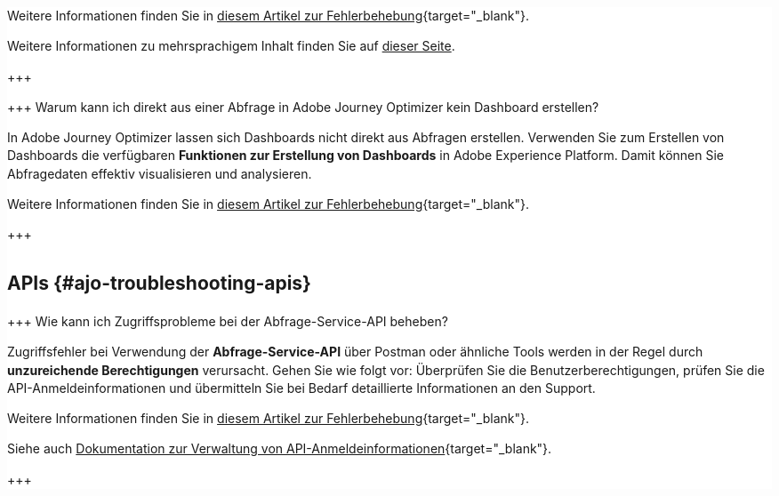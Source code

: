 
Weitere Informationen finden Sie in [diesem Artikel zur Fehlerbehebung](https://experienceleague.adobe.com/de/docs/experience-cloud-kcs/kbarticles/ka-26223){target="_blank"}.

Weitere Informationen zu mehrsprachigem Inhalt finden Sie auf [dieser Seite](../action/about-custom-action-configuration.md).

+++

+++ Warum kann ich direkt aus einer Abfrage in Adobe Journey Optimizer kein Dashboard erstellen? 

In Adobe Journey Optimizer lassen sich Dashboards nicht direkt aus Abfragen erstellen. Verwenden Sie zum Erstellen von Dashboards die verfügbaren **Funktionen zur Erstellung von Dashboards** in Adobe Experience Platform. Damit können Sie Abfragedaten effektiv visualisieren und analysieren.

Weitere Informationen finden Sie in [diesem Artikel zur Fehlerbehebung](https://experienceleague.adobe.com/de/docs/experience-cloud-kcs/kbarticles/ka-26201){target="_blank"}.

+++

## APIs {#ajo-troubleshooting-apis}

+++ Wie kann ich Zugriffsprobleme bei der Abfrage-Service-API beheben?  

Zugriffsfehler bei Verwendung der **Abfrage-Service-API** über Postman oder ähnliche Tools werden in der Regel durch **unzureichende Berechtigungen** verursacht. Gehen Sie wie folgt vor: Überprüfen Sie die Benutzerberechtigungen, prüfen Sie die API-Anmeldeinformationen und übermitteln Sie bei Bedarf detaillierte Informationen an den Support.

Weitere Informationen finden Sie in [diesem Artikel zur Fehlerbehebung](https://experienceleague.adobe.com/de/docs/experience-cloud-kcs/kbarticles/ka-26196){target="_blank"}.

Siehe auch [Dokumentation zur Verwaltung von API-Anmeldeinformationen](https://experienceleague.adobe.com/de/docs/experience-platform/access-control/abac/permissions-ui/permissions?lang=de#manage-api-credentials-for-role){target="_blank"}.

+++
